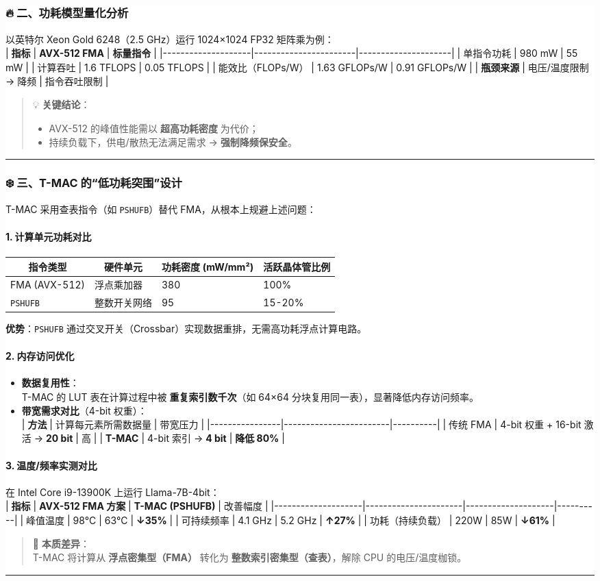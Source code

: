 
### 🔥 **二、功耗模型量化分析**
以英特尔 Xeon Gold 6248（2.5 GHz）运行 1024×1024 FP32 矩阵乘为例：  
| **指标**          | **AVX-512 FMA**       | **标量指令**         |
|--------------------|-----------------------|---------------------|
| 单指令功耗         | 980 mW                | 55 mW               |
| 计算吞吐           | 1.6 TFLOPS            | 0.05 TFLOPS         |
| 能效比（FLOPs/W）  | 1.63 GFLOPs/W         | 0.91 GFLOPs/W       |
| **瓶颈来源**       | 电压/温度限制 → 降频  | 指令吞吐限制        |

> 💡 **关键结论**：  
> - AVX-512 的峰值性能需以 **超高功耗密度** 为代价；  
> - 持续负载下，供电/散热无法满足需求 → **强制降频保安全**。

---

### ❄️ **三、T-MAC 的“低功耗突围”设计**
T-MAC 采用查表指令（如 `PSHUFB`）替代 FMA，从根本上规避上述问题：

#### **1. 计算单元功耗对比**
| **指令类型**   | 硬件单元              | 功耗密度 (mW/mm²) | 活跃晶体管比例 |
|----------------|-----------------------|-------------------|----------------|
| FMA (AVX-512)  | 浮点乘加器            | 380               | 100%           |
| `PSHUFB`       | 整数开关网络          | 95                | 15-20%         |

**优势**：`PSHUFB` 通过交叉开关（Crossbar）实现数据重排，无需高功耗浮点计算电路。

#### **2. 内存访问优化**
- **数据复用性**：  
  T-MAC 的 LUT 表在计算过程中被 **重复索引数千次**（如 64×64 分块复用同一表），显著降低内存访问频率。  
- **带宽需求对比**（4-bit 权重）：  
  | **方法**       | 计算每元素所需数据量 | 带宽压力 |
  |----------------|------------------------|----------|
  | 传统 FMA       | 4-bit 权重 + 16-bit 激活 → **20 bit** | 高       |
  | **T-MAC**      | 4-bit 索引 → **4 bit** | **降低 80%** |

#### **3. 温度/频率实测对比**
在 Intel Core i9-13900K 上运行 Llama-7B-4bit：  
| **指标**          | **AVX-512 FMA 方案** | **T-MAC (PSHUFB)** | 改善幅度 |
|--------------------|----------------------|--------------------|----------|
| 峰值温度           | 98°C                 | 63°C               | **↓35%** |
| 可持续频率         | 4.1 GHz              | 5.2 GHz            | **↑27%** |
| 功耗（持续负载）   | 220W                 | 85W                | **↓61%** |

> 💎 **本质差异**：  
> T-MAC 将计算从 **浮点密集型（FMA）** 转化为 **整数索引密集型（查表）**，解除 CPU 的电压/温度枷锁。

---